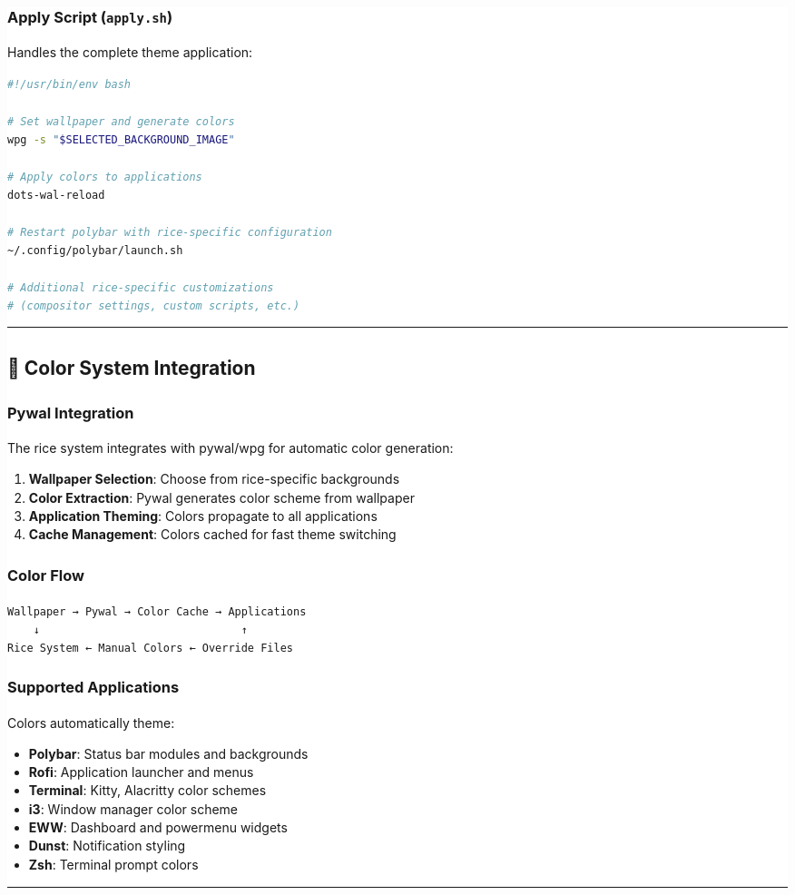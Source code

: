 ### Apply Script (`apply.sh`)

Handles the complete theme application:

```bash
#!/usr/bin/env bash

# Set wallpaper and generate colors
wpg -s "$SELECTED_BACKGROUND_IMAGE"

# Apply colors to applications
dots-wal-reload

# Restart polybar with rice-specific configuration
~/.config/polybar/launch.sh

# Additional rice-specific customizations
# (compositor settings, custom scripts, etc.)
```

---

## 🎨 Color System Integration

### Pywal Integration

The rice system integrates with pywal/wpg for automatic color generation:

1. **Wallpaper Selection**: Choose from rice-specific backgrounds
2. **Color Extraction**: Pywal generates color scheme from wallpaper
3. **Application Theming**: Colors propagate to all applications
4. **Cache Management**: Colors cached for fast theme switching

### Color Flow

```text
Wallpaper → Pywal → Color Cache → Applications
    ↓                               ↑
Rice System ← Manual Colors ← Override Files
```

### Supported Applications

Colors automatically theme:

- **Polybar**: Status bar modules and backgrounds
- **Rofi**: Application launcher and menus
- **Terminal**: Kitty, Alacritty color schemes
- **i3**: Window manager color scheme
- **EWW**: Dashboard and powermenu widgets
- **Dunst**: Notification styling
- **Zsh**: Terminal prompt colors

---
